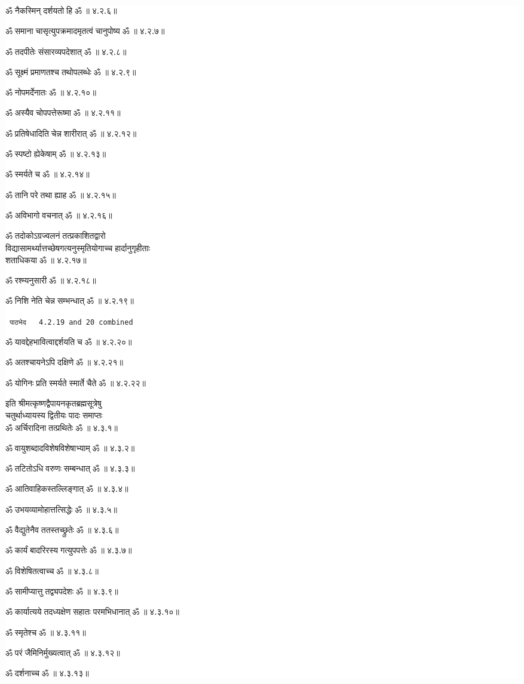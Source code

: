 ॐ नैकस्मिन् दर्शयतो हि ॐ ॥ ४.२.६॥  
  
ॐ समाना चासृत्युपक्रमादमृतत्वं चानुपोष्य ॐ ॥ ४.२.७॥  
  
ॐ तदपीतेः संसारव्यपदेशात् ॐ ॥ ४.२.८॥  
  
ॐ सूक्ष्मं प्रमाणतश्च तथोपलब्धेः ॐ ॥ ४.२.९॥  
  
ॐ नोपमर्देनातः ॐ ॥ ४.२.१०॥  
  
ॐ अस्यैव चोपपत्तेरूष्मा ॐ ॥ ४.२.११॥  
  
ॐ प्रतिषेधादिति चेन्न शारीरात् ॐ ॥ ४.२.१२॥  
  
ॐ स्पष्टो ह्येकेषाम् ॐ ॥ ४.२.१३॥  
  
ॐ स्मर्यते च ॐ ॥ ४.२.१४॥  
  
ॐ तानि परे तथा ह्याह ॐ ॥ ४.२.१५॥  
  
ॐ अविभागो वचनात् ॐ ॥ ४.२.१६॥  
  
ॐ तदोकोऽग्रज्वलनं तत्प्रकाशितद्वारो  
       विद्यासामर्थ्यात्तच्छेषगत्यनुस्मृतियोगाच्च हार्दानुगृहीताः  
       शताधिकया ॐ ॥ ४.२.१७॥  
  
ॐ रश्म्यनुसारी ॐ ॥ ४.२.१८॥  
  
ॐ निशि नेति चेन्न सम्भन्धात् ॐ ॥ ४.२.१९॥  
  
     पाठभेद   4.2.19 and 20 combined   
ॐ यावद्देहभावित्वाद्दर्शयति च ॐ ॥ ४.२.२०॥  
  
ॐ अतश्चायनेऽपि दक्षिणे ॐ ॥ ४.२.२१॥  
  
ॐ योगिनः प्रति स्मर्यते स्मार्ते चैते ॐ ॥ ४.२.२२॥  
  
इति श्रीमत्कृष्णद्वैपायनकृतब्रह्मसूत्रेषु  
चतुर्थाध्यायस्य द्वितीयः पादः समाप्तः  
ॐ अर्चिरादिना तत्प्रथितेः ॐ ॥ ४.३.१॥  
  
ॐ वायुशब्दादविशेषविशेषाभ्याम् ॐ ॥ ४.३.२॥  
  
ॐ तटितोऽधि वरुणः सम्बन्धात् ॐ ॥ ४.३.३॥  
  
ॐ आतिवाहिकस्तल्लिङ्गात् ॐ ॥ ४.३.४॥  
  
ॐ उभयव्यामोहात्तत्सिद्धेः ॐ ॥ ४.३.५॥  
  
ॐ वैद्युतेनैव ततस्तच्छ्रुतेः ॐ ॥ ४.३.६॥  
  
ॐ कार्यं बादरिरस्य गत्युपपत्तेः ॐ ॥ ४.३.७॥  
  
ॐ विशेषितत्वाच्च ॐ ॥ ४.३.८॥  
  
ॐ सामीप्यात्तु तद्व्यपदेशः ॐ ॥ ४.३.९॥  
  
ॐ कार्यात्यये तदध्यक्षेण सहातः परमभिधानात् ॐ ॥ ४.३.१०॥  
  
ॐ स्मृतेश्च ॐ ॥ ४.३.११॥  
  
ॐ परं जैमिनिर्मुख्यत्वात् ॐ ॥ ४.३.१२॥  
  
ॐ दर्शनाच्च ॐ ॥ ४.३.१३॥  
  